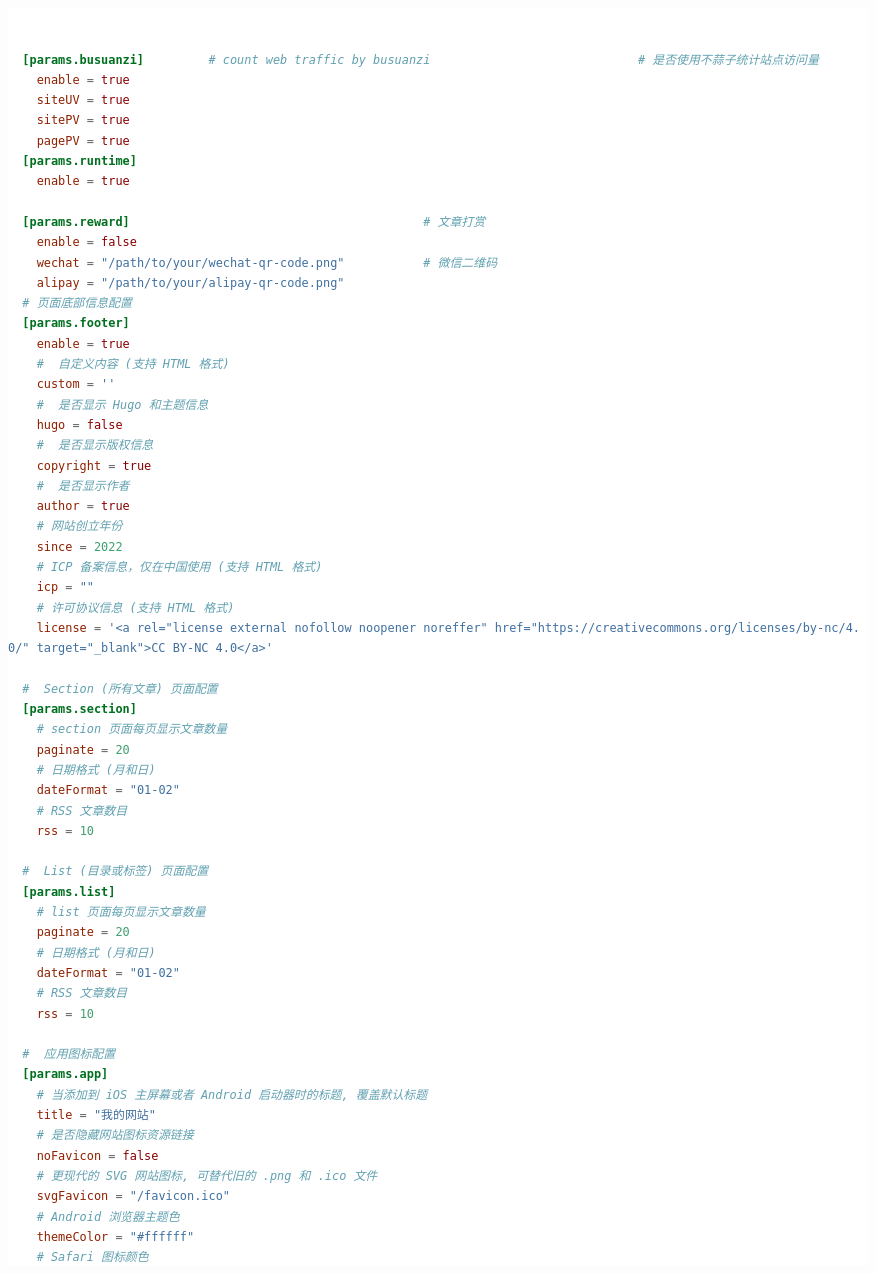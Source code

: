 ```toml
  

  [params.busuanzi]         # count web traffic by busuanzi                             # 是否使用不蒜子统计站点访问量
    enable = true
    siteUV = true
    sitePV = true
    pagePV = true
  [params.runtime]
    enable = true

  [params.reward]                                         # 文章打赏
    enable = false
    wechat = "/path/to/your/wechat-qr-code.png"           # 微信二维码
    alipay = "/path/to/your/alipay-qr-code.png" 
  # 页面底部信息配置
  [params.footer]
    enable = true
    #  自定义内容 (支持 HTML 格式)
    custom = ''
    #  是否显示 Hugo 和主题信息
    hugo = false
    #  是否显示版权信息
    copyright = true
    #  是否显示作者
    author = true
    # 网站创立年份
    since = 2022
    # ICP 备案信息，仅在中国使用 (支持 HTML 格式)
    icp = ""
    # 许可协议信息 (支持 HTML 格式)
    license = '<a rel="license external nofollow noopener noreffer" href="https://creativecommons.org/licenses/by-nc/4.0/" target="_blank">CC BY-NC 4.0</a>'

  #  Section (所有文章) 页面配置
  [params.section]
    # section 页面每页显示文章数量
    paginate = 20
    # 日期格式 (月和日)
    dateFormat = "01-02"
    # RSS 文章数目
    rss = 10

  #  List (目录或标签) 页面配置
  [params.list]
    # list 页面每页显示文章数量
    paginate = 20
    # 日期格式 (月和日)
    dateFormat = "01-02"
    # RSS 文章数目
    rss = 10

  #  应用图标配置
  [params.app]
    # 当添加到 iOS 主屏幕或者 Android 启动器时的标题, 覆盖默认标题
    title = "我的网站"
    # 是否隐藏网站图标资源链接
    noFavicon = false
    # 更现代的 SVG 网站图标, 可替代旧的 .png 和 .ico 文件
    svgFavicon = "/favicon.ico"
    # Android 浏览器主题色
    themeColor = "#ffffff"
    # Safari 图标颜色
```